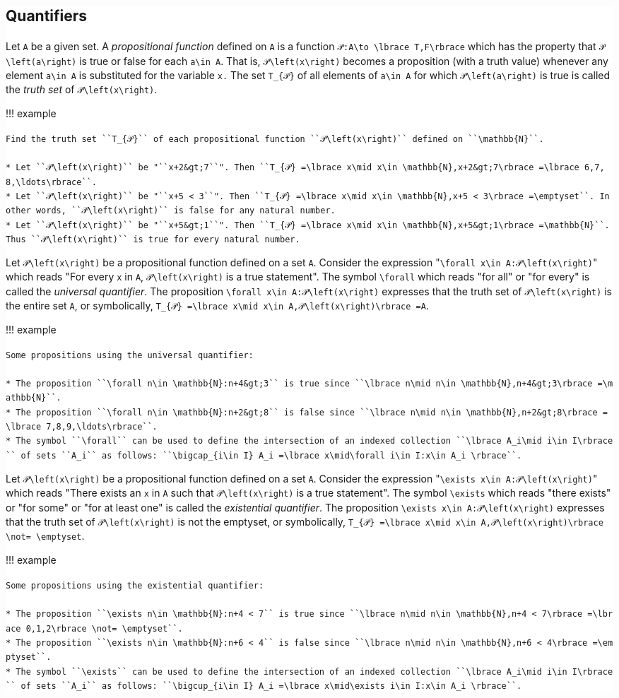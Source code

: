 ## Quantifiers

Let ``A`` be a given set. A *propositional function* defined on ``A`` is a function ``𝒫:A\to \lbrace T,F\rbrace`` which has the property that ``𝒫\left(a\right)`` is true or false for each ``a\in A``. That is, ``𝒫\left(x\right)`` becomes a proposition (with a truth value) whenever any element ``a\in A`` is substituted for the variable ``x.`` The set ``T_{𝒫}`` of all elements of ``a\in A`` for which ``𝒫\left(a\right)`` is true is called the *truth set* of ``𝒫\left(x\right)``.

!!! example

	Find the truth set ``T_{𝒫}`` of each propositional function ``𝒫\left(x\right)`` defined on ``\mathbb{N}``.
	
	* Let ``𝒫\left(x\right)`` be "``x+2&gt;7``". Then ``T_{𝒫} =\lbrace x\mid x\in \mathbb{N},x+2&gt;7\rbrace =\lbrace 6,7,8,\ldots\rbrace``. 
	* Let ``𝒫\left(x\right)`` be "``x+5 < 3``". Then ``T_{𝒫} =\lbrace x\mid x\in \mathbb{N},x+5 < 3\rbrace =\emptyset``. In other words, ``𝒫\left(x\right)`` is false for any natural number. 
	* Let ``𝒫\left(x\right)`` be "``x+5&gt;1``". Then ``T_{𝒫} =\lbrace x\mid x\in \mathbb{N},x+5&gt;1\rbrace =\mathbb{N}``. Thus ``𝒫\left(x\right)`` is true for every natural number. 

Let ``𝒫\left(x\right)`` be a propositional function defined on a set ``A``. Consider the expression "``\forall x\in A:𝒫\left(x\right)``" which reads "For every ``x`` in ``A``, ``𝒫\left(x\right)`` is a true statement". The symbol ``\forall`` which reads "for all" or "for every" is called the *universal quantifier*. The proposition ``\forall x\in A:𝒫\left(x\right)`` expresses that the truth set of ``𝒫\left(x\right)`` is the entire set ``A``, or symbolically, ``T_{𝒫} =\lbrace x\mid x\in A,𝒫\left(x\right)\rbrace =A``.

!!! example

	Some propositions using the universal quantifier:

	* The proposition ``\forall n\in \mathbb{N}:n+4&gt;3`` is true since ``\lbrace n\mid n\in \mathbb{N},n+4&gt;3\rbrace =\mathbb{N}``. 
	* The proposition ``\forall n\in \mathbb{N}:n+2&gt;8`` is false since ``\lbrace n\mid n\in \mathbb{N},n+2&gt;8\rbrace =\lbrace 7,8,9,\ldots\rbrace``. 
	* The symbol ``\forall`` can be used to define the intersection of an indexed collection ``\lbrace A_i\mid i\in I\rbrace`` of sets ``A_i`` as follows: ``\bigcap_{i\in I} A_i =\lbrace x\mid\forall i\in I:x\in A_i \rbrace``. 

Let ``𝒫\left(x\right)`` be a propositional function defined on a set ``A``. Consider the expression "``\exists x\in A:𝒫\left(x\right)``" which reads "There exists an ``x`` in ``A`` such that ``𝒫\left(x\right)`` is a true statement". The symbol ``\exists`` which reads "there exists" or "for some" or "for at least one" is called the *existential quantifier*. The proposition ``\exists x\in A:𝒫\left(x\right)`` expresses that the truth set of ``𝒫\left(x\right)`` is not the emptyset, or symbolically, ``T_{𝒫} =\lbrace x\mid x\in A,𝒫\left(x\right)\rbrace \not= \emptyset``.

!!! example

	Some propositions using the existential quantifier:

	* The proposition ``\exists n\in \mathbb{N}:n+4 < 7`` is true since ``\lbrace n\mid n\in \mathbb{N},n+4 < 7\rbrace =\lbrace 0,1,2\rbrace \not= \emptyset``. 
	* The proposition ``\exists n\in \mathbb{N}:n+6 < 4`` is false since ``\lbrace n\mid n\in \mathbb{N},n+6 < 4\rbrace =\emptyset``. 
	* The symbol ``\exists`` can be used to define the intersection of an indexed collection ``\lbrace A_i\mid i\in I\rbrace`` of sets ``A_i`` as follows: ``\bigcup_{i\in I} A_i =\lbrace x\mid\exists i\in I:x\in A_i \rbrace``. 
